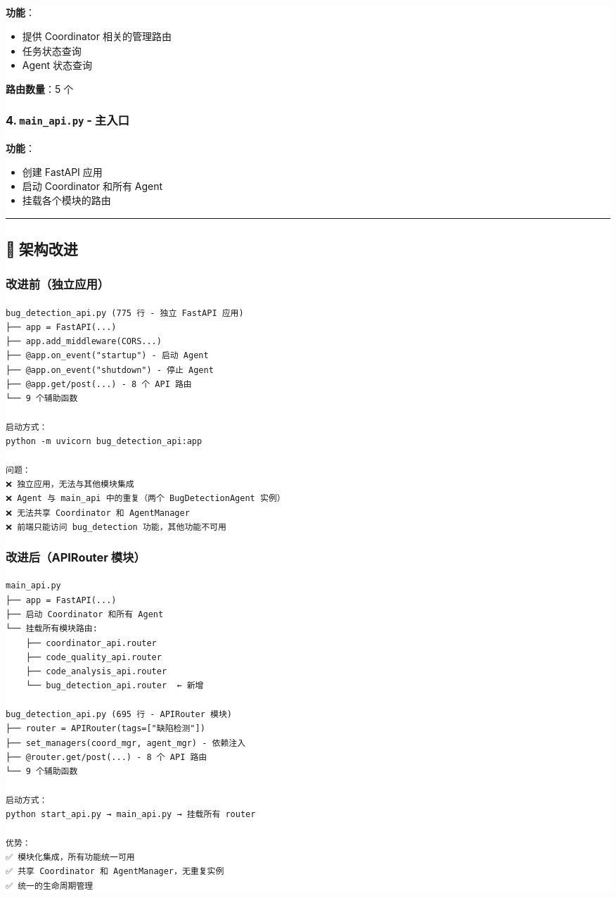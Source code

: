**功能**：

- 提供 Coordinator 相关的管理路由
- 任务状态查询
- Agent 状态查询

**路由数量**：5 个

### 4. `main_api.py` - 主入口

**功能**：

- 创建 FastAPI 应用
- 启动 Coordinator 和所有 Agent
- 挂载各个模块的路由

---

## 🎯 架构改进

### 改进前（独立应用）

```
bug_detection_api.py (775 行 - 独立 FastAPI 应用)
├── app = FastAPI(...)
├── app.add_middleware(CORS...)
├── @app.on_event("startup") - 启动 Agent
├── @app.on_event("shutdown") - 停止 Agent
├── @app.get/post(...) - 8 个 API 路由
└── 9 个辅助函数

启动方式：
python -m uvicorn bug_detection_api:app

问题：
❌ 独立应用，无法与其他模块集成
❌ Agent 与 main_api 中的重复（两个 BugDetectionAgent 实例）
❌ 无法共享 Coordinator 和 AgentManager
❌ 前端只能访问 bug_detection 功能，其他功能不可用
```

### 改进后（APIRouter 模块）

```
main_api.py
├── app = FastAPI(...)
├── 启动 Coordinator 和所有 Agent
└── 挂载所有模块路由:
    ├── coordinator_api.router
    ├── code_quality_api.router
    ├── code_analysis_api.router
    └── bug_detection_api.router  ← 新增

bug_detection_api.py (695 行 - APIRouter 模块)
├── router = APIRouter(tags=["缺陷检测"])
├── set_managers(coord_mgr, agent_mgr) - 依赖注入
├── @router.get/post(...) - 8 个 API 路由
└── 9 个辅助函数

启动方式：
python start_api.py → main_api.py → 挂载所有 router

优势：
✅ 模块化集成，所有功能统一可用
✅ 共享 Coordinator 和 AgentManager，无重复实例
✅ 统一的生命周期管理
```